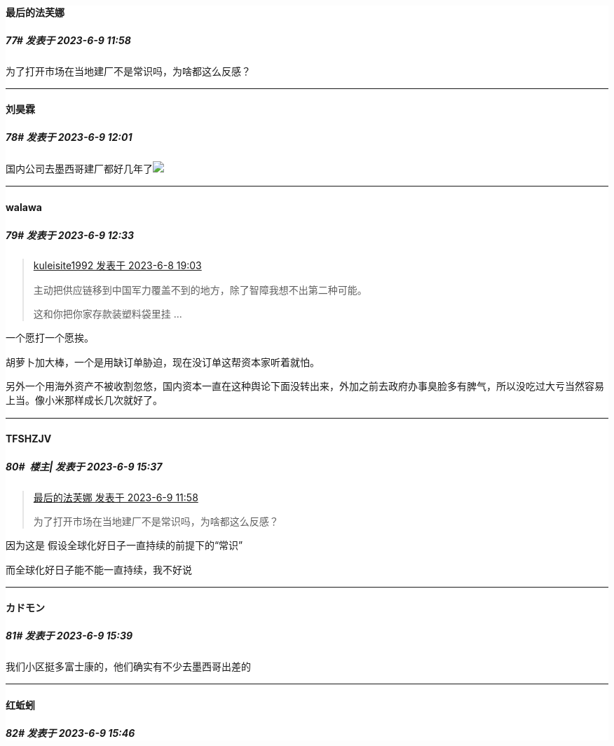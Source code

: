 ####  最后的法芙娜  
##### 77#       发表于 2023-6-9 11:58

为了打开市场在当地建厂不是常识吗，为啥都这么反感？

*****

####  刘昊霖  
##### 78#       发表于 2023-6-9 12:01

国内公司去墨西哥建厂都好几年了<img src="https://static.saraba1st.com/image/smiley/face2017/002.png" referrerpolicy="no-referrer">


*****

####  walawa  
##### 79#       发表于 2023-6-9 12:33

<blockquote><a href="httphttps://bbs.saraba1st.com/2b/forum.php?mod=redirect&amp;goto=findpost&amp;pid=61189607&amp;ptid=2138960" target="_blank">kuleisite1992 发表于 2023-6-8 19:03</a>

主动把供应链移到中国军力覆盖不到的地方，除了智障我想不出第二种可能。

这和你把你家存款装塑料袋里挂 ...</blockquote>
一个愿打一个愿挨。

胡萝卜加大棒，一个是用缺订单胁迫，现在没订单这帮资本家听着就怕。

另外一个用海外资产不被收割忽悠，国内资本一直在这种舆论下面没转出来，外加之前去政府办事臭脸多有脾气，所以没吃过大亏当然容易上当。像小米那样成长几次就好了。


*****

####  TFSHZJV  
##### 80#         楼主| 发表于 2023-6-9 15:37

<blockquote><a href="httphttps://bbs.saraba1st.com/2b/forum.php?mod=redirect&amp;goto=findpost&amp;pid=61198934&amp;ptid=2138960" target="_blank">最后的法芙娜 发表于 2023-6-9 11:58</a>

为了打开市场在当地建厂不是常识吗，为啥都这么反感？</blockquote>
因为这是 假设全球化好日子一直持续的前提下的“常识”

而全球化好日子能不能一直持续，我不好说


*****

####  カドモン  
##### 81#       发表于 2023-6-9 15:39

我们小区挺多富士康的，他们确实有不少去墨西哥出差的

*****

####  红蚯蚓  
##### 82#       发表于 2023-6-9 15:46
